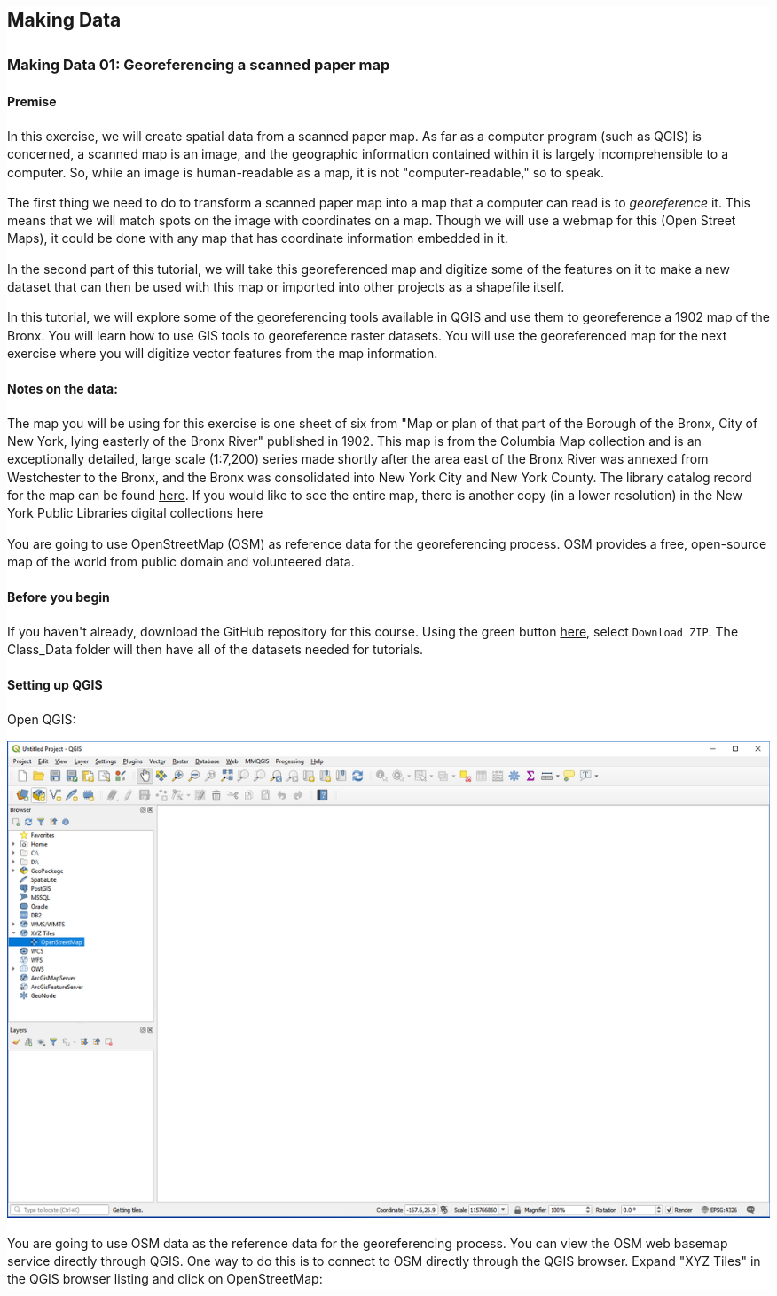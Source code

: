 ## Making Data

### Making Data 01: Georeferencing a scanned paper map

#### Premise

In this exercise, we will create spatial data from a scanned paper map. As far as a computer program (such as QGIS) is concerned, a scanned map is an image, and the geographic information contained within it is largely incomprehensible to a computer. So, while an image is human-readable as a map, it is not "computer-readable," so to speak.

The first thing we need to do to transform a scanned paper map into a map that a computer can read is to *georeference* it. This means that we will match spots on the image with coordinates on a map. Though we will use a webmap for this (Open Street Maps), it could be done with any map that has coordinate information embedded in it.

In the second part of this tutorial, we will take this georeferenced map and digitize some of the features on it to make a new dataset that can then be used with this map or imported into other projects as a shapefile itself.

In this tutorial, we will explore some of the georeferencing tools available in QGIS and use them to georeference a 1902 map of the Bronx. You will learn how to use GIS tools to georeference raster datasets. You will use the georeferenced map for the next exercise where you will digitize vector features from the map information.

#### Notes on the data:

The map you will be using for this exercise is one sheet of six from "Map or plan of that part of the Borough of the Bronx, City of New York, lying easterly of the Bronx River" published in 1902.  This map is from the Columbia Map collection and is an exceptionally detailed, large scale (1:7,200) series made shortly after the area east of the Bronx River was annexed from Westchester to the Bronx, and the Bronx was consolidated into New York City and New York County. The library catalog record for the map can be found [here](https://clio.columbia.edu/catalog/9282162). If you would like to see the entire map, there is another copy (in a lower resolution) in the New York Public Libraries digital collections [here](http://digitalcollections.nypl.org/items/dc910ee0-4682-0131-4759-58d385a7bbd0)

You are going to use [OpenStreetMap](https://www.openstreetmap.org/about) (OSM)  as reference data for the georeferencing process. OSM provides a free, open-source map of the world from public domain and volunteered data.

#### Before you begin
If you haven't already, download the GitHub repository for this course. Using the green button [here](https://github.com/CenterForSpatialResearch/MappingForTheUrbanHumanities_2018), select `Download ZIP`. The Class_Data folder will then have all of the datasets needed for tutorials.

#### Setting up QGIS

Open QGIS:

![open]

You are going to use OSM data as the reference data for the georeferencing process. You can view the OSM web basemap service directly through QGIS. One way to do this is to connect to OSM directly through the QGIS browser.  Expand "XYZ Tiles" in the QGIS browser listing and click on OpenStreetMap:


[open]: Images/2019/GeoRef1.png